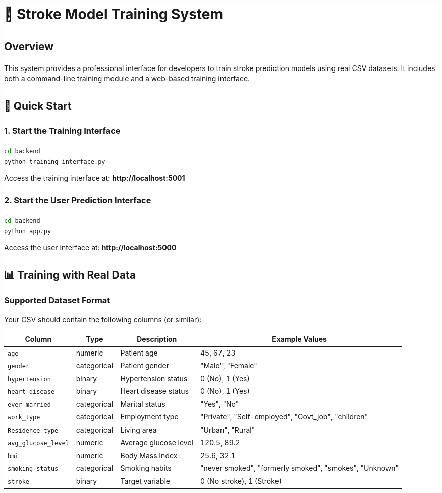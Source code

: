 # 🏥 Stroke Model Training System

## Overview

This system provides a professional interface for developers to train stroke prediction models using real CSV datasets. It includes both a command-line training module and a web-based training interface.

## 🚀 Quick Start

### 1. Start the Training Interface

```bash
cd backend
python training_interface.py
```

Access the training interface at: **http://localhost:5001**

### 2. Start the User Prediction Interface

```bash
cd backend
python app.py
```

Access the user interface at: **http://localhost:5000**

## 📊 Training with Real Data

### Supported Dataset Format

Your CSV should contain the following columns (or similar):

| Column              | Type        | Description           | Example Values                                         |
| ------------------- | ----------- | --------------------- | ------------------------------------------------------ |
| `age`               | numeric     | Patient age           | 45, 67, 23                                             |
| `gender`            | categorical | Patient gender        | "Male", "Female"                                       |
| `hypertension`      | binary      | Hypertension status   | 0 (No), 1 (Yes)                                        |
| `heart_disease`     | binary      | Heart disease status  | 0 (No), 1 (Yes)                                        |
| `ever_married`      | categorical | Marital status        | "Yes", "No"                                            |
| `work_type`         | categorical | Employment type       | "Private", "Self-employed", "Govt_job", "children"     |
| `Residence_type`    | categorical | Living area           | "Urban", "Rural"                                       |
| `avg_glucose_level` | numeric     | Average glucose level | 120.5, 89.2                                            |
| `bmi`               | numeric     | Body Mass Index       | 25.6, 32.1                                             |
| `smoking_status`    | categorical | Smoking habits        | "never smoked", "formerly smoked", "smokes", "Unknown" |
| `stroke`            | binary      | Target variable       | 0 (No stroke), 1 (Stroke)                              |
